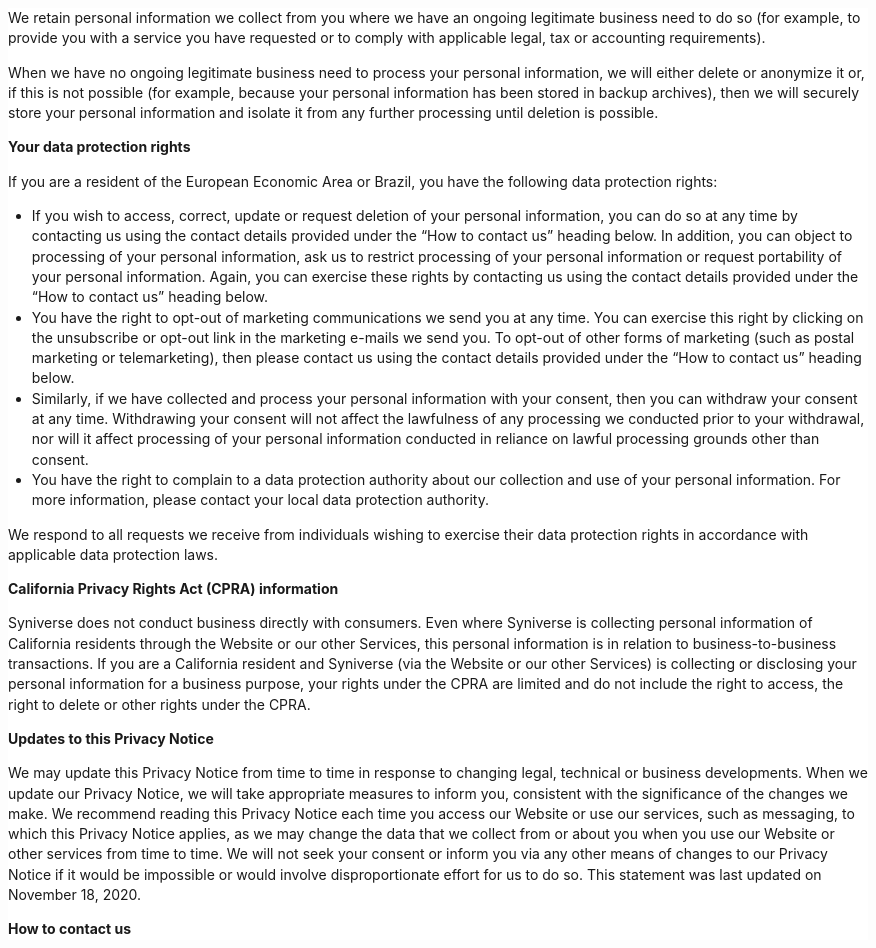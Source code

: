 We retain personal information we collect from you where we have an ongoing legitimate business need to do so (for example, to provide you with a service you have requested or to comply with applicable legal, tax or accounting requirements).

When we have no ongoing legitimate business need to process your personal information, we will either delete or anonymize it or, if this is not possible (for example, because your personal information has been stored in backup archives), then we will securely store your personal information and isolate it from any further processing until deletion is possible.

**Your data protection rights**

If you are a resident of the European Economic Area or Brazil, you have the following data protection rights:

*   If you wish to access, correct, update or request deletion of your personal information, you can do so at any time by contacting us using the contact details provided under the “How to contact us” heading below. In addition, you can object to processing of your personal information, ask us to restrict processing of your personal information or request portability of your personal information. Again, you can exercise these rights by contacting us using the contact details provided under the “How to contact us” heading below.
*   You have the right to opt-out of marketing communications we send you at any time. You can exercise this right by clicking on the unsubscribe or opt-out link in the marketing e-mails we send you. To opt-out of other forms of marketing (such as postal marketing or telemarketing), then please contact us using the contact details provided under the “How to contact us” heading below.
*   Similarly, if we have collected and process your personal information with your consent, then you can withdraw your consent at any time. Withdrawing your consent will not affect the lawfulness of any processing we conducted prior to your withdrawal, nor will it affect processing of your personal information conducted in reliance on lawful processing grounds other than consent.
*   You have the right to complain to a data protection authority about our collection and use of your personal information. For more information, please contact your local data protection authority.

We respond to all requests we receive from individuals wishing to exercise their data protection rights in accordance with applicable data protection laws.

**California Privacy Rights Act (CPRA) information**

Syniverse does not conduct business directly with consumers. Even where Syniverse is collecting personal information of California residents through the Website or our other Services, this personal information is in relation to business-to-business transactions. If you are a California resident and Syniverse (via the Website or our other Services) is collecting or disclosing your personal information for a business purpose, your rights under the CPRA are limited and do not include the right to access, the right to delete or other rights under the CPRA.

**Updates to this Privacy Notice**

We may update this Privacy Notice from time to time in response to changing legal, technical or business developments. When we update our Privacy Notice, we will take appropriate measures to inform you, consistent with the significance of the changes we make. We recommend reading this Privacy Notice each time you access our Website or use our services, such as messaging, to which this Privacy Notice applies, as we may change the data that we collect from or about you when you use our Website or other services from time to time. We will not seek your consent or inform you via any other means of changes to our Privacy Notice if it would be impossible or would involve disproportionate effort for us to do so. This statement was last updated on November 18, 2020.

**How to contact us**
